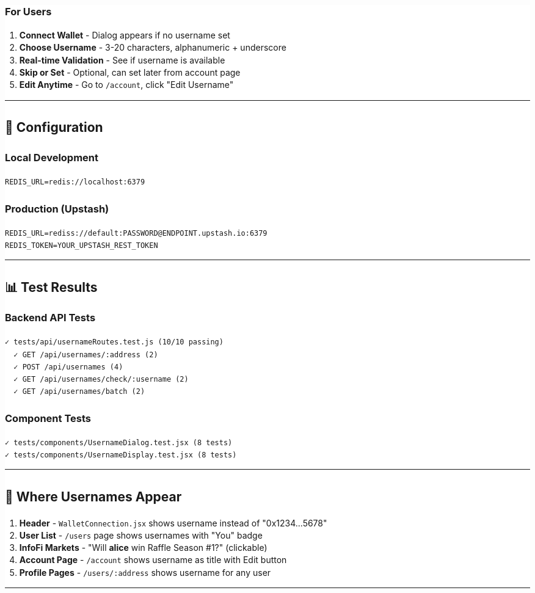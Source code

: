 ### For Users

1. **Connect Wallet** - Dialog appears if no username set
2. **Choose Username** - 3-20 characters, alphanumeric + underscore
3. **Real-time Validation** - See if username is available
4. **Skip or Set** - Optional, can set later from account page
5. **Edit Anytime** - Go to `/account`, click "Edit Username"

---

## 🔧 Configuration

### Local Development
```env
REDIS_URL=redis://localhost:6379
```

### Production (Upstash)
```env
REDIS_URL=rediss://default:PASSWORD@ENDPOINT.upstash.io:6379
REDIS_TOKEN=YOUR_UPSTASH_REST_TOKEN
```

---

## 📊 Test Results

### Backend API Tests
```
✓ tests/api/usernameRoutes.test.js (10/10 passing)
  ✓ GET /api/usernames/:address (2)
  ✓ POST /api/usernames (4)
  ✓ GET /api/usernames/check/:username (2)
  ✓ GET /api/usernames/batch (2)
```

### Component Tests
```
✓ tests/components/UsernameDialog.test.jsx (8 tests)
✓ tests/components/UsernameDisplay.test.jsx (8 tests)
```

---

## 🎯 Where Usernames Appear

1. **Header** - `WalletConnection.jsx` shows username instead of "0x1234...5678"
2. **User List** - `/users` page shows usernames with "You" badge
3. **InfoFi Markets** - "Will **alice** win Raffle Season #1?" (clickable)
4. **Account Page** - `/account` shows username as title with Edit button
5. **Profile Pages** - `/users/:address` shows username for any user

---